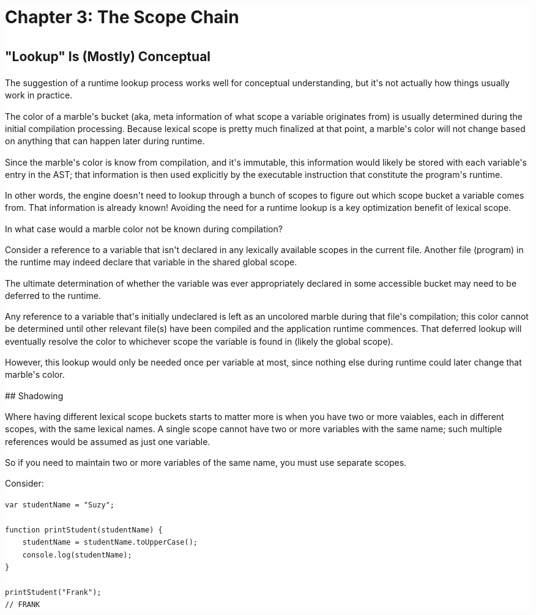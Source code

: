 # Chapter 3: The Scope Chain
 
##  "Lookup" Is (Mostly) Conceptual

The suggestion of a runtime lookup process works well for conceptual understanding, but it's not actually how things usually work in practice. 

The color of a marble's bucket (aka, meta information of what scope a variable originates from) is usually determined during the initial compilation processing. Because lexical scope is pretty much finalized at that point, a marble's color will not change based on anything that can happen later during runtime. 

Since the marble's color is know from compilation, and it's immutable, this information would likely be stored with each variable's entry in the AST; that information is then used explicitly by the executable instruction that constitute the program's runtime. 

In other words, the engine doesn't need to lookup through a bunch of scopes to figure out which scope bucket a variable comes from. That information is already known! Avoiding the need for a runtime lookup is a key optimization benefit of lexical scope. 

In what case would a marble color not be known during compilation? 

Consider a reference to a variable that isn't declared in any lexically available scopes in the current file. Another file (program) in the runtime may indeed declare that variable in the shared global scope. 

The ultimate determination of whether the variable was ever appropriately declared in some accessible bucket may need to be deferred to the runtime. 

Any reference to a variable that's initially undeclared is left as an uncolored marble during that file's compilation; this color cannot be determined until other relevant file(s) have been compiled and the application runtime commences. That deferred lookup will eventually resolve the color to whichever scope the variable is found in (likely the global scope).

However, this lookup would only be needed once per variable at most, since nothing else during runtime could later change that marble's color. 

## Shadowing 

Where having different lexical scope buckets starts to matter more is when you have two or more vaiables, each in different scopes, with the same lexical names. A single scope cannot have two or more variables with the same name; such multiple references would be assumed as just one variable.

So if you need to maintain two or more variables of the same name, you must use separate scopes. 

Consider: 

    var studentName = "Suzy";

    function printStudent(studentName) {
        studentName = studentName.toUpperCase();
        console.log(studentName);
    }

    printStudent("Frank");
    // FRANK
